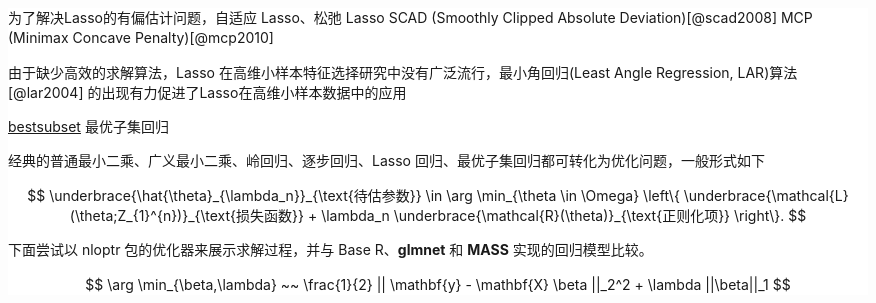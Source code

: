 为了解决Lasso的有偏估计问题，自适应 Lasso、松弛 Lasso 
SCAD (Smoothly Clipped Absolute Deviation)[@scad2008]
MCP (Minimax Concave Penalty)[@mcp2010]

由于缺少高效的求解算法，Lasso 在高维小样本特征选择研究中没有广泛流行，最小角回归(Least Angle Regression, LAR)算法 [@lar2004] 的出现有力促进了Lasso在高维小样本数据中的应用

[bestsubset](https://github.com/ryantibs/best-subset/) 最优子集回归

经典的普通最小二乘、广义最小二乘、岭回归、逐步回归、Lasso 回归、最优子集回归都可转化为优化问题，一般形式如下

$$
\underbrace{\hat{\theta}_{\lambda_n}}_{\text{待估参数}} \in \arg \min_{\theta \in \Omega} \left\{ \underbrace{\mathcal{L}(\theta;Z_{1}^{n})}_{\text{损失函数}} + \lambda_n \underbrace{\mathcal{R}(\theta)}_{\text{正则化项}} \right\}.
$$

下面尝试以 nloptr 包的优化器来展示求解过程，并与 Base R、**glmnet** 和 **MASS** 实现的回归模型比较。



$$
\arg \min_{\beta,\lambda} ~~ \frac{1}{2} || \mathbf{y} - \mathbf{X} \beta ||_2^2 +  \lambda ||\beta||_1
$$


[^symphony]: 以 MacOS 为例安装 symphony 软件
[^intro-quadprog]: https://rwalk.xyz/solving-quadratic-progams-with-rs-quadprog-package/